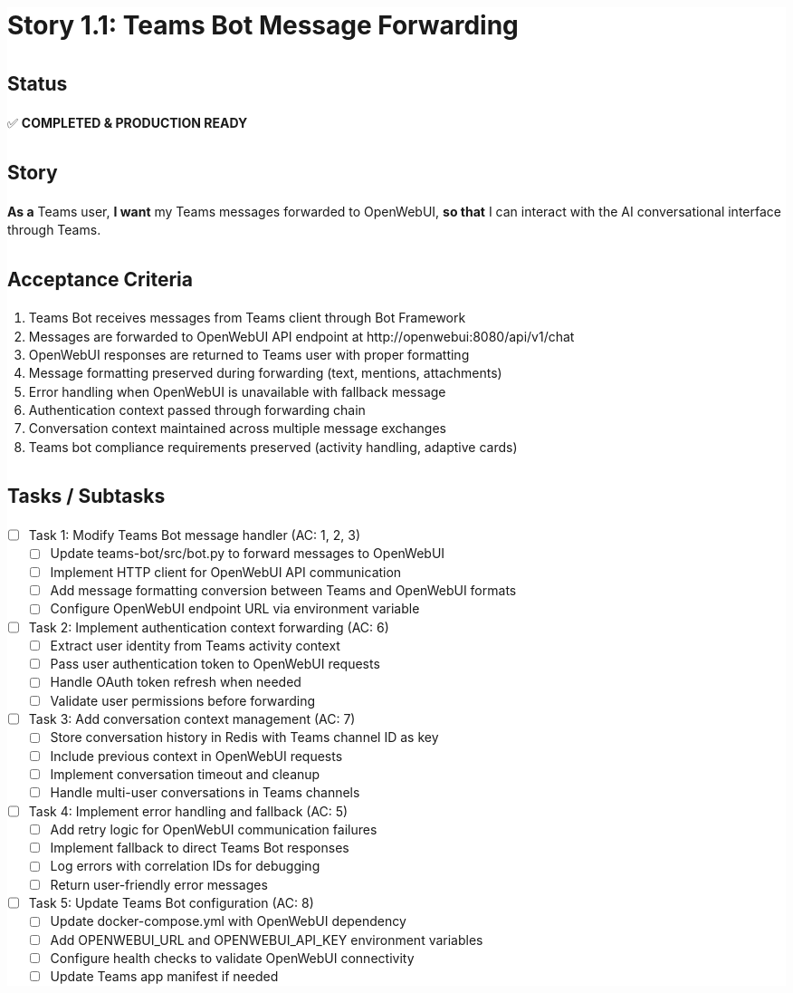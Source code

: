 # Story 1.1: Teams Bot Message Forwarding

## Status
✅ **COMPLETED & PRODUCTION READY**

## Story

**As a** Teams user,
**I want** my Teams messages forwarded to OpenWebUI,
**so that** I can interact with the AI conversational interface through Teams.

## Acceptance Criteria

1. Teams Bot receives messages from Teams client through Bot Framework
2. Messages are forwarded to OpenWebUI API endpoint at http://openwebui:8080/api/v1/chat
3. OpenWebUI responses are returned to Teams user with proper formatting
4. Message formatting preserved during forwarding (text, mentions, attachments)
5. Error handling when OpenWebUI is unavailable with fallback message
6. Authentication context passed through forwarding chain
7. Conversation context maintained across multiple message exchanges
8. Teams bot compliance requirements preserved (activity handling, adaptive cards)

## Tasks / Subtasks

- [ ] Task 1: Modify Teams Bot message handler (AC: 1, 2, 3)
  - [ ] Update teams-bot/src/bot.py to forward messages to OpenWebUI
  - [ ] Implement HTTP client for OpenWebUI API communication
  - [ ] Add message formatting conversion between Teams and OpenWebUI formats
  - [ ] Configure OpenWebUI endpoint URL via environment variable

- [ ] Task 2: Implement authentication context forwarding (AC: 6)
  - [ ] Extract user identity from Teams activity context
  - [ ] Pass user authentication token to OpenWebUI requests
  - [ ] Handle OAuth token refresh when needed
  - [ ] Validate user permissions before forwarding

- [ ] Task 3: Add conversation context management (AC: 7)
  - [ ] Store conversation history in Redis with Teams channel ID as key
  - [ ] Include previous context in OpenWebUI requests
  - [ ] Implement conversation timeout and cleanup
  - [ ] Handle multi-user conversations in Teams channels

- [ ] Task 4: Implement error handling and fallback (AC: 5)
  - [ ] Add retry logic for OpenWebUI communication failures
  - [ ] Implement fallback to direct Teams Bot responses
  - [ ] Log errors with correlation IDs for debugging
  - [ ] Return user-friendly error messages

- [ ] Task 5: Update Teams Bot configuration (AC: 8)
  - [ ] Update docker-compose.yml with OpenWebUI dependency
  - [ ] Add OPENWEBUI_URL and OPENWEBUI_API_KEY environment variables
  - [ ] Configure health checks to validate OpenWebUI connectivity
  - [ ] Update Teams app manifest if needed
